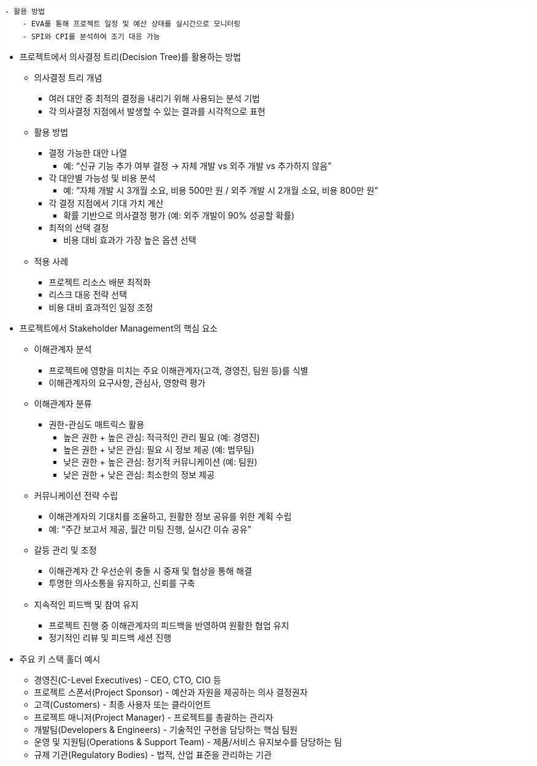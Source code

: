 	- 활용 방법
		- EVA를 통해 프로젝트 일정 및 예산 상태를 실시간으로 모니터링
		- SPI와 CPI를 분석하여 조기 대응 가능

- 프로젝트에서 의사결정 트리(Decision Tree)를 활용하는 방법
	- 의사결정 트리 개념
		- 여러 대안 중 최적의 결정을 내리기 위해 사용되는 분석 기법
		- 각 의사결정 지점에서 발생할 수 있는 결과를 시각적으로 표현

	- 활용 방법
		- 결정 가능한 대안 나열
			- 예: “신규 기능 추가 여부 결정 → 자체 개발 vs 외주 개발 vs 추가하지 않음”
		- 각 대안별 가능성 및 비용 분석
			- 예: “자체 개발 시 3개월 소요, 비용 500만 원 / 외주 개발 시 2개월 소요, 비용 800만 원”
		- 각 결정 지점에서 기대 가치 계산
			- 확률 기반으로 의사결정 평가 (예: 외주 개발이 90% 성공할 확률)
		- 최적의 선택 결정
			- 비용 대비 효과가 가장 높은 옵션 선택

	- 적용 사례
		- 프로젝트 리소스 배분 최적화
		- 리스크 대응 전략 선택
		- 비용 대비 효과적인 일정 조정


- 프로젝트에서 Stakeholder Management의 핵심 요소
	- 이해관계자 분석
		- 프로젝트에 영향을 미치는 주요 이해관계자(고객, 경영진, 팀원 등)를 식별
		- 이해관계자의 요구사항, 관심사, 영향력 평가

	- 이해관계자 분류
		- 권한-관심도 매트릭스 활용
			- 높은 권한 + 높은 관심: 적극적인 관리 필요 (예: 경영진)
			- 높은 권한 + 낮은 관심: 필요 시 정보 제공 (예: 법무팀)
			- 낮은 권한 + 높은 관심: 정기적 커뮤니케이션 (예: 팀원)
			- 낮은 권한 + 낮은 관심: 최소한의 정보 제공

	- 커뮤니케이션 전략 수립
		- 이해관계자의 기대치를 조율하고, 원활한 정보 공유를 위한 계획 수립
		- 예: “주간 보고서 제공, 월간 미팅 진행, 실시간 이슈 공유”

	- 갈등 관리 및 조정
		- 이해관계자 간 우선순위 충돌 시 중재 및 협상을 통해 해결
		- 투명한 의사소통을 유지하고, 신뢰를 구축

	- 지속적인 피드백 및 참여 유지
		- 프로젝트 진행 중 이해관계자의 피드백을 반영하여 원활한 협업 유지
		- 정기적인 리뷰 및 피드백 세션 진행

- 주요 키 스택 홀더 예시
	- 경영진(C-Level Executives) - CEO, CTO, CIO 등
	- 프로젝트 스폰서(Project Sponsor) - 예산과 자원을 제공하는 의사 결정권자
	- 고객(Customers) - 최종 사용자 또는 클라이언트
	- 프로젝트 매니저(Project Manager) - 프로젝트를 총괄하는 관리자
	- 개발팀(Developers & Engineers) - 기술적인 구현을 담당하는 핵심 팀원
	- 운영 및 지원팀(Operations & Support Team) - 제품/서비스 유지보수를 담당하는 팀
	- 규제 기관(Regulatory Bodies) - 법적, 산업 표준을 관리하는 기관
